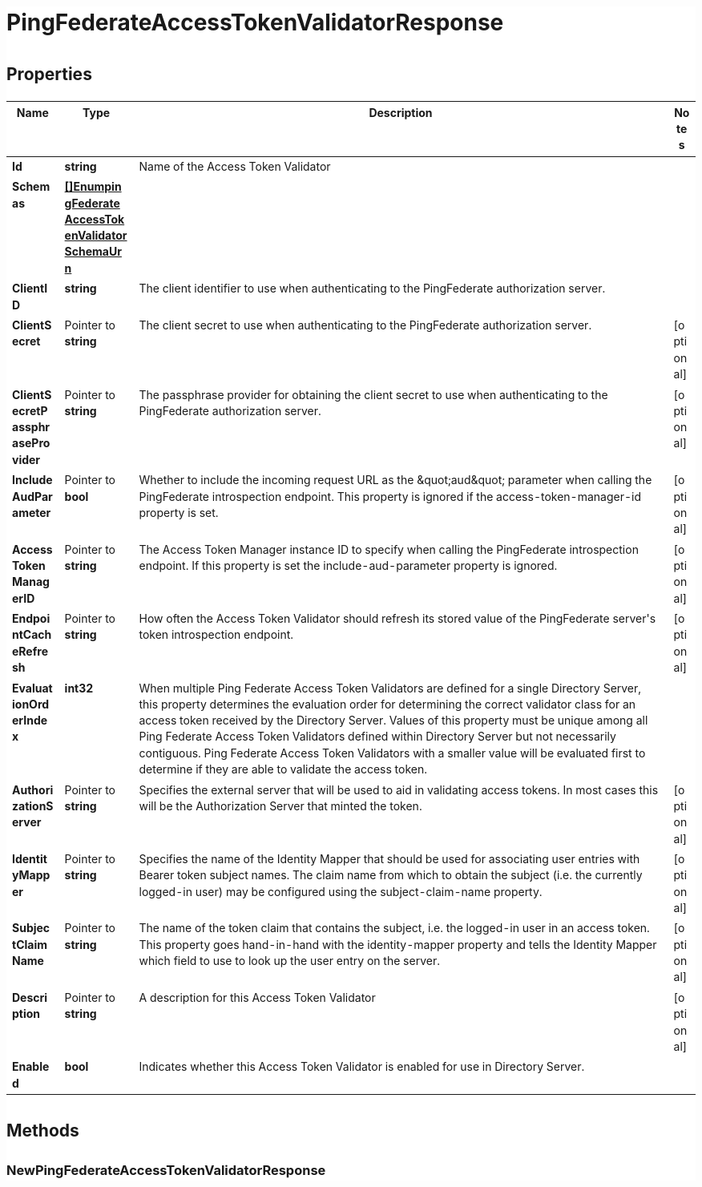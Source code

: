 # PingFederateAccessTokenValidatorResponse

## Properties

Name | Type | Description | Notes
------------ | ------------- | ------------- | -------------
**Id** | **string** | Name of the Access Token Validator | 
**Schemas** | [**[]EnumpingFederateAccessTokenValidatorSchemaUrn**](EnumpingFederateAccessTokenValidatorSchemaUrn.md) |  | 
**ClientID** | **string** | The client identifier to use when authenticating to the PingFederate authorization server. | 
**ClientSecret** | Pointer to **string** | The client secret to use when authenticating to the PingFederate authorization server. | [optional] 
**ClientSecretPassphraseProvider** | Pointer to **string** | The passphrase provider for obtaining the client secret to use when authenticating to the PingFederate authorization server. | [optional] 
**IncludeAudParameter** | Pointer to **bool** | Whether to include the incoming request URL as the \&quot;aud\&quot; parameter when calling the PingFederate introspection endpoint. This property is ignored if the access-token-manager-id property is set. | [optional] 
**AccessTokenManagerID** | Pointer to **string** | The Access Token Manager instance ID to specify when calling the PingFederate introspection endpoint. If this property is set the include-aud-parameter property is ignored. | [optional] 
**EndpointCacheRefresh** | Pointer to **string** | How often the Access Token Validator should refresh its stored value of the PingFederate server&#39;s token introspection endpoint. | [optional] 
**EvaluationOrderIndex** | **int32** | When multiple Ping Federate Access Token Validators are defined for a single Directory Server, this property determines the evaluation order for determining the correct validator class for an access token received by the Directory Server. Values of this property must be unique among all Ping Federate Access Token Validators defined within Directory Server but not necessarily contiguous. Ping Federate Access Token Validators with a smaller value will be evaluated first to determine if they are able to validate the access token. | 
**AuthorizationServer** | Pointer to **string** | Specifies the external server that will be used to aid in validating access tokens. In most cases this will be the Authorization Server that minted the token. | [optional] 
**IdentityMapper** | Pointer to **string** | Specifies the name of the Identity Mapper that should be used for associating user entries with Bearer token subject names. The claim name from which to obtain the subject (i.e. the currently logged-in user) may be configured using the subject-claim-name property. | [optional] 
**SubjectClaimName** | Pointer to **string** | The name of the token claim that contains the subject, i.e. the logged-in user in an access token. This property goes hand-in-hand with the identity-mapper property and tells the Identity Mapper which field to use to look up the user entry on the server. | [optional] 
**Description** | Pointer to **string** | A description for this Access Token Validator | [optional] 
**Enabled** | **bool** | Indicates whether this Access Token Validator is enabled for use in Directory Server. | 

## Methods

### NewPingFederateAccessTokenValidatorResponse

